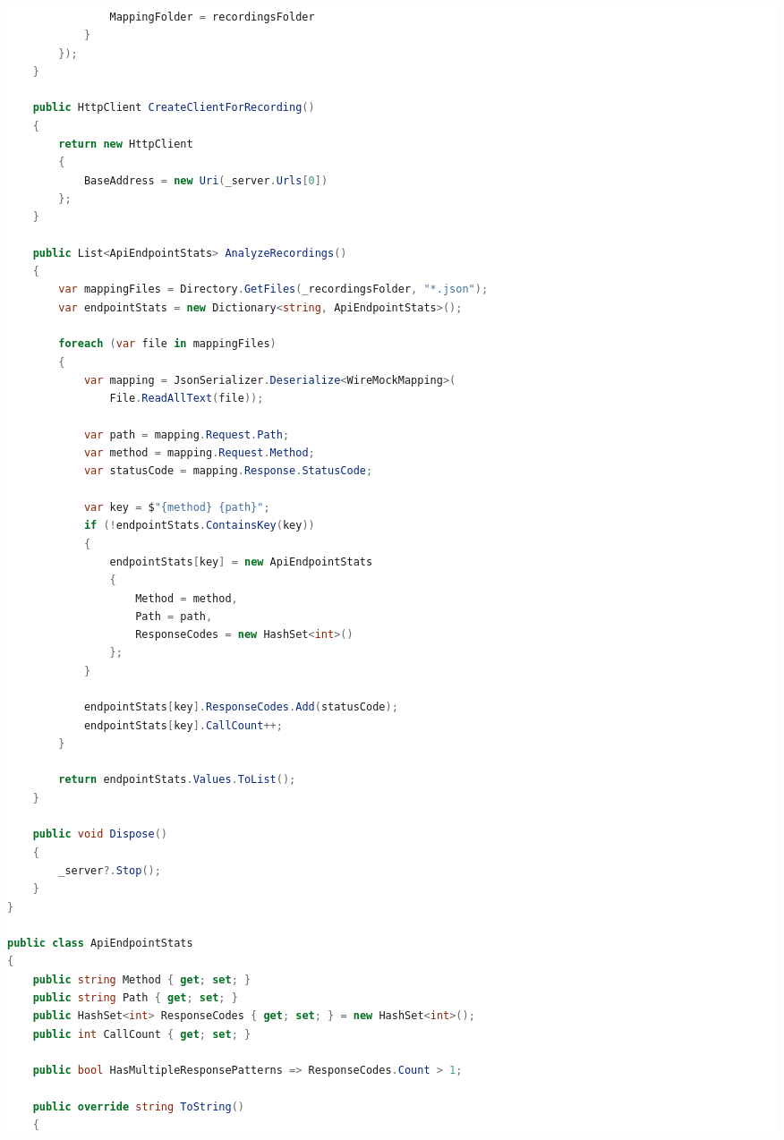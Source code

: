 ```csharp
                MappingFolder = recordingsFolder
            }
        });
    }
    
    public HttpClient CreateClientForRecording()
    {
        return new HttpClient
        {
            BaseAddress = new Uri(_server.Urls[0])
        };
    }
    
    public List<ApiEndpointStats> AnalyzeRecordings()
    {
        var mappingFiles = Directory.GetFiles(_recordingsFolder, "*.json");
        var endpointStats = new Dictionary<string, ApiEndpointStats>();
        
        foreach (var file in mappingFiles)
        {
            var mapping = JsonSerializer.Deserialize<WireMockMapping>(
                File.ReadAllText(file));
                
            var path = mapping.Request.Path;
            var method = mapping.Request.Method;
            var statusCode = mapping.Response.StatusCode;
            
            var key = $"{method} {path}";
            if (!endpointStats.ContainsKey(key))
            {
                endpointStats[key] = new ApiEndpointStats
                {
                    Method = method,
                    Path = path,
                    ResponseCodes = new HashSet<int>()
                };
            }
            
            endpointStats[key].ResponseCodes.Add(statusCode);
            endpointStats[key].CallCount++;
        }
        
        return endpointStats.Values.ToList();
    }
    
    public void Dispose()
    {
        _server?.Stop();
    }
}

public class ApiEndpointStats
{
    public string Method { get; set; }
    public string Path { get; set; }
    public HashSet<int> ResponseCodes { get; set; } = new HashSet<int>();
    public int CallCount { get; set; }
    
    public bool HasMultipleResponsePatterns => ResponseCodes.Count > 1;
    
    public override string ToString()
    {
```